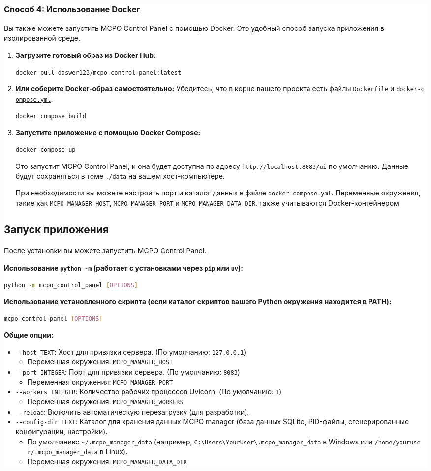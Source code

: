   ### Способ 4: Использование Docker

   Вы также можете запустить MCPO Control Panel с помощью Docker. Это удобный
   способ запуска приложения в изолированной среде.

   1. **Загрузите готовый образ из Docker Hub:**
      ```bash
      docker pull daswer123/mcpo-control-panel:latest
      ```

   2. **Или соберите Docker-образ самостоятельно:** Убедитесь, что в корне
      вашего проекта есть файлы [`Dockerfile`](Dockerfile:1) и
      [`docker-compose.yml`](docker-compose.yml:1).
      ```bash
      docker compose build
      ```

   3. **Запустите приложение с помощью Docker Compose:**
      ```bash
      docker compose up
      ```
      Это запустит MCPO Control Panel, и она будет доступна по адресу
      `http://localhost:8083/ui` по умолчанию. Данные будут сохраняться в томе
      `./data` на вашем хост-компьютере.

      При необходимости вы можете настроить порт и каталог данных в файле
      [`docker-compose.yml`](docker-compose.yml:1). Переменные окружения, такие
      как `MCPO_MANAGER_HOST`, `MCPO_MANAGER_PORT` и `MCPO_MANAGER_DATA_DIR`,
      также учитываются Docker-контейнером.

## Запуск приложения

После установки вы можете запустить MCPO Control Panel.

**Использование `python -m` (работает с установками через `pip` или `uv`):**

```bash
python -m mcpo_control_panel [OPTIONS]
```

**Использование установленного скрипта (если каталог скриптов вашего Python
окружения находится в PATH):**

```bash
mcpo-control-panel [OPTIONS]
```

**Общие опции:**

- `--host TEXT`: Хост для привязки сервера. (По умолчанию: `127.0.0.1`)
  - Переменная окружения: `MCPO_MANAGER_HOST`
- `--port INTEGER`: Порт для привязки сервера. (По умолчанию: `8083`)
  - Переменная окружения: `MCPO_MANAGER_PORT`
- `--workers INTEGER`: Количество рабочих процессов Uvicorn. (По умолчанию: `1`)
  - Переменная окружения: `MCPO_MANAGER_WORKERS`
- `--reload`: Включить автоматическую перезагрузку (для разработки).
- `--config-dir TEXT`: Каталог для хранения данных MCPO manager (база данных
  SQLite, PID-файлы, сгенерированные конфигурации, настройки).
  - По умолчанию: `~/.mcpo_manager_data` (например,
    `C:\Users\YourUser\.mcpo_manager_data` в Windows или
    `/home/youruser/.mcpo_manager_data` в Linux).
  - Переменная окружения: `MCPO_MANAGER_DATA_DIR`
